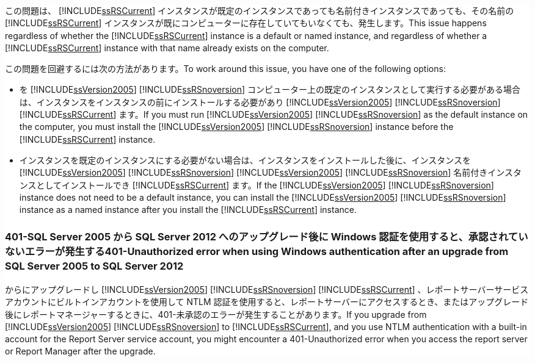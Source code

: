  <span data-ttu-id="47967-256">この問題は、 [!INCLUDE[ssRSCurrent](../../includes/ssrscurrent-md.md)] インスタンスが既定のインスタンスであっても名前付きインスタンスであっても、その名前の [!INCLUDE[ssRSCurrent](../../includes/ssrscurrent-md.md)] インスタンスが既にコンピューターに存在していてもいなくても、発生します。</span><span class="sxs-lookup"><span data-stu-id="47967-256">This issue happens regardless of whether the [!INCLUDE[ssRSCurrent](../../includes/ssrscurrent-md.md)] instance is a default or named instance, and regardless of whether a [!INCLUDE[ssRSCurrent](../../includes/ssrscurrent-md.md)] instance with that name already exists on the computer.</span></span>  
  
 <span data-ttu-id="47967-257">この問題を回避するには次の方法があります。</span><span class="sxs-lookup"><span data-stu-id="47967-257">To work around this issue, you have one of the following options:</span></span>  
  
-   <span data-ttu-id="47967-258">を [!INCLUDE[ssVersion2005](../../includes/ssversion2005-md.md)] [!INCLUDE[ssRSnoversion](../../includes/ssrsnoversion-md.md)] コンピューター上の既定のインスタンスとして実行する必要がある場合は、インスタンスをインスタンスの前にインストールする必要があり [!INCLUDE[ssVersion2005](../../includes/ssversion2005-md.md)] [!INCLUDE[ssRSnoversion](../../includes/ssrsnoversion-md.md)] [!INCLUDE[ssRSCurrent](../../includes/ssrscurrent-md.md)] ます。</span><span class="sxs-lookup"><span data-stu-id="47967-258">If you must run [!INCLUDE[ssVersion2005](../../includes/ssversion2005-md.md)] [!INCLUDE[ssRSnoversion](../../includes/ssrsnoversion-md.md)] as the default instance on the computer, you must install the [!INCLUDE[ssVersion2005](../../includes/ssversion2005-md.md)] [!INCLUDE[ssRSnoversion](../../includes/ssrsnoversion-md.md)] instance before the [!INCLUDE[ssRSCurrent](../../includes/ssrscurrent-md.md)] instance.</span></span>  
  
-   <span data-ttu-id="47967-259">インスタンスを既定のインスタンスにする必要がない場合は、インスタンスをインストールした後に、インスタンスを [!INCLUDE[ssVersion2005](../../includes/ssversion2005-md.md)] [!INCLUDE[ssRSnoversion](../../includes/ssrsnoversion-md.md)] [!INCLUDE[ssVersion2005](../../includes/ssversion2005-md.md)] [!INCLUDE[ssRSnoversion](../../includes/ssrsnoversion-md.md)] 名前付きインスタンスとしてインストールでき [!INCLUDE[ssRSCurrent](../../includes/ssrscurrent-md.md)] ます。</span><span class="sxs-lookup"><span data-stu-id="47967-259">If the [!INCLUDE[ssVersion2005](../../includes/ssversion2005-md.md)] [!INCLUDE[ssRSnoversion](../../includes/ssrsnoversion-md.md)] instance does not need to be a default instance, you can install the [!INCLUDE[ssVersion2005](../../includes/ssversion2005-md.md)] [!INCLUDE[ssRSnoversion](../../includes/ssrsnoversion-md.md)] instance as a named instance after you install the [!INCLUDE[ssRSCurrent](../../includes/ssrscurrent-md.md)] instance.</span></span>  
  
###  <a name="401-unauthorized-error-when-using-windows-authentication-after-an-upgrade-from-sql-server-2005-to-sql-server-2012"></a><a name="WindowsAuthBreaksAfterUpgrade"></a><span data-ttu-id="47967-260">401-SQL Server 2005 から SQL Server 2012 へのアップグレード後に Windows 認証を使用すると、承認されていないエラーが発生する</span><span class="sxs-lookup"><span data-stu-id="47967-260">401-Unauthorized error when using Windows authentication after an upgrade from SQL Server 2005 to SQL Server 2012</span></span>  
 <span data-ttu-id="47967-261">からにアップグレードし [!INCLUDE[ssVersion2005](../../includes/ssversion2005-md.md)] [!INCLUDE[ssRSnoversion](../../includes/ssrsnoversion-md.md)] [!INCLUDE[ssRSCurrent](../../includes/ssrscurrent-md.md)] 、レポートサーバーサービスアカウントにビルトインアカウントを使用して NTLM 認証を使用すると、レポートサーバーにアクセスするとき、またはアップグレード後にレポートマネージャーするときに、401-未承認のエラーが発生することがあります。</span><span class="sxs-lookup"><span data-stu-id="47967-261">If you upgrade from [!INCLUDE[ssVersion2005](../../includes/ssversion2005-md.md)] [!INCLUDE[ssRSnoversion](../../includes/ssrsnoversion-md.md)] to [!INCLUDE[ssRSCurrent](../../includes/ssrscurrent-md.md)], and you use NTLM authentication with a built-in account for the Report Server service account, you might encounter a 401-Unauthorized error when you access the report server or Report Manager after the upgrade.</span></span>  
  